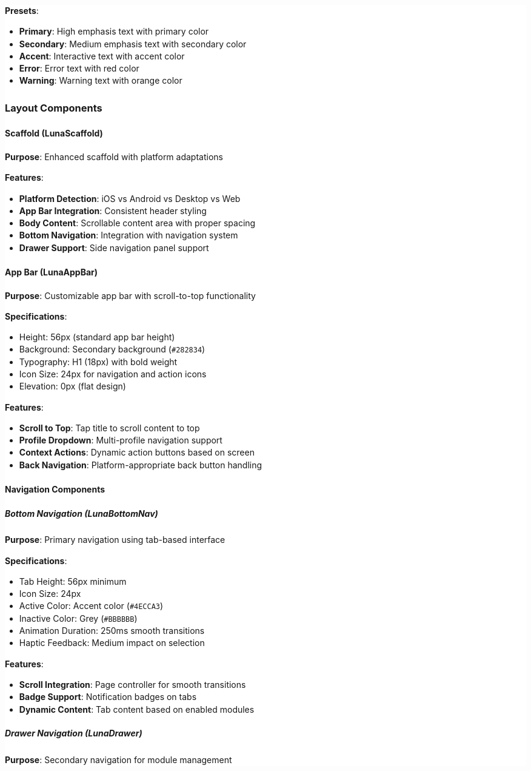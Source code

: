 **Presets**:
- **Primary**: High emphasis text with primary color
- **Secondary**: Medium emphasis text with secondary color
- **Accent**: Interactive text with accent color
- **Error**: Error text with red color
- **Warning**: Warning text with orange color

### Layout Components

#### Scaffold (LunaScaffold)
**Purpose**: Enhanced scaffold with platform adaptations

**Features**:
- **Platform Detection**: iOS vs Android vs Desktop vs Web
- **App Bar Integration**: Consistent header styling
- **Body Content**: Scrollable content area with proper spacing
- **Bottom Navigation**: Integration with navigation system
- **Drawer Support**: Side navigation panel support

#### App Bar (LunaAppBar)
**Purpose**: Customizable app bar with scroll-to-top functionality

**Specifications**:
- Height: 56px (standard app bar height)
- Background: Secondary background (`#282834`)
- Typography: H1 (18px) with bold weight
- Icon Size: 24px for navigation and action icons
- Elevation: 0px (flat design)

**Features**:
- **Scroll to Top**: Tap title to scroll content to top
- **Profile Dropdown**: Multi-profile navigation support
- **Context Actions**: Dynamic action buttons based on screen
- **Back Navigation**: Platform-appropriate back button handling

#### Navigation Components

##### Bottom Navigation (LunaBottomNav)
**Purpose**: Primary navigation using tab-based interface

**Specifications**:
- Tab Height: 56px minimum
- Icon Size: 24px
- Active Color: Accent color (`#4ECCA3`)
- Inactive Color: Grey (`#BBBBBB`)
- Animation Duration: 250ms smooth transitions
- Haptic Feedback: Medium impact on selection

**Features**:
- **Scroll Integration**: Page controller for smooth transitions
- **Badge Support**: Notification badges on tabs
- **Dynamic Content**: Tab content based on enabled modules

##### Drawer Navigation (LunaDrawer)
**Purpose**: Secondary navigation for module management
